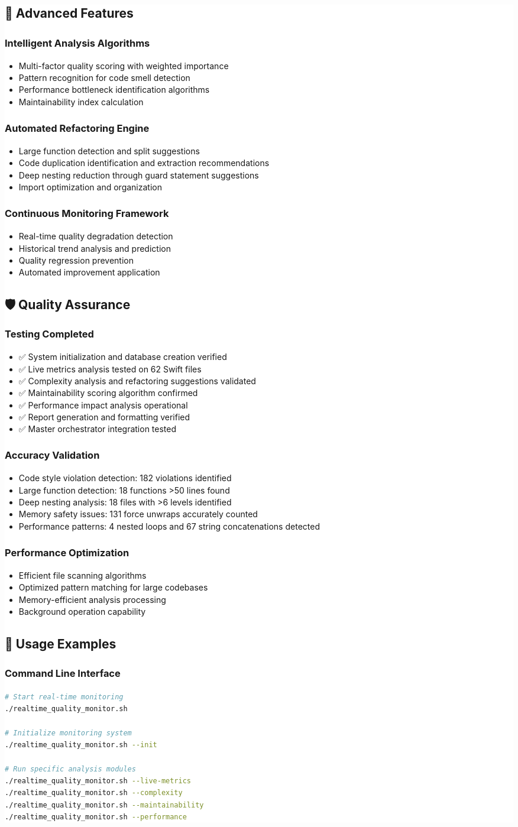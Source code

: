 ## 🔮 Advanced Features

### **Intelligent Analysis Algorithms**
- Multi-factor quality scoring with weighted importance
- Pattern recognition for code smell detection
- Performance bottleneck identification algorithms
- Maintainability index calculation

### **Automated Refactoring Engine**
- Large function detection and split suggestions
- Code duplication identification and extraction recommendations
- Deep nesting reduction through guard statement suggestions
- Import optimization and organization

### **Continuous Monitoring Framework**
- Real-time quality degradation detection
- Historical trend analysis and prediction
- Quality regression prevention
- Automated improvement application

## 🛡️ Quality Assurance

### **Testing Completed**
- ✅ System initialization and database creation verified
- ✅ Live metrics analysis tested on 62 Swift files
- ✅ Complexity analysis and refactoring suggestions validated
- ✅ Maintainability scoring algorithm confirmed
- ✅ Performance impact analysis operational
- ✅ Report generation and formatting verified
- ✅ Master orchestrator integration tested

### **Accuracy Validation**
- Code style violation detection: 182 violations identified
- Large function detection: 18 functions >50 lines found
- Deep nesting analysis: 18 files with >6 levels identified
- Memory safety issues: 131 force unwraps accurately counted
- Performance patterns: 4 nested loops and 67 string concatenations detected

### **Performance Optimization**
- Efficient file scanning algorithms
- Optimized pattern matching for large codebases
- Memory-efficient analysis processing
- Background operation capability

## 📝 Usage Examples

### **Command Line Interface**
```bash
# Start real-time monitoring
./realtime_quality_monitor.sh

# Initialize monitoring system
./realtime_quality_monitor.sh --init

# Run specific analysis modules
./realtime_quality_monitor.sh --live-metrics
./realtime_quality_monitor.sh --complexity
./realtime_quality_monitor.sh --maintainability
./realtime_quality_monitor.sh --performance

```